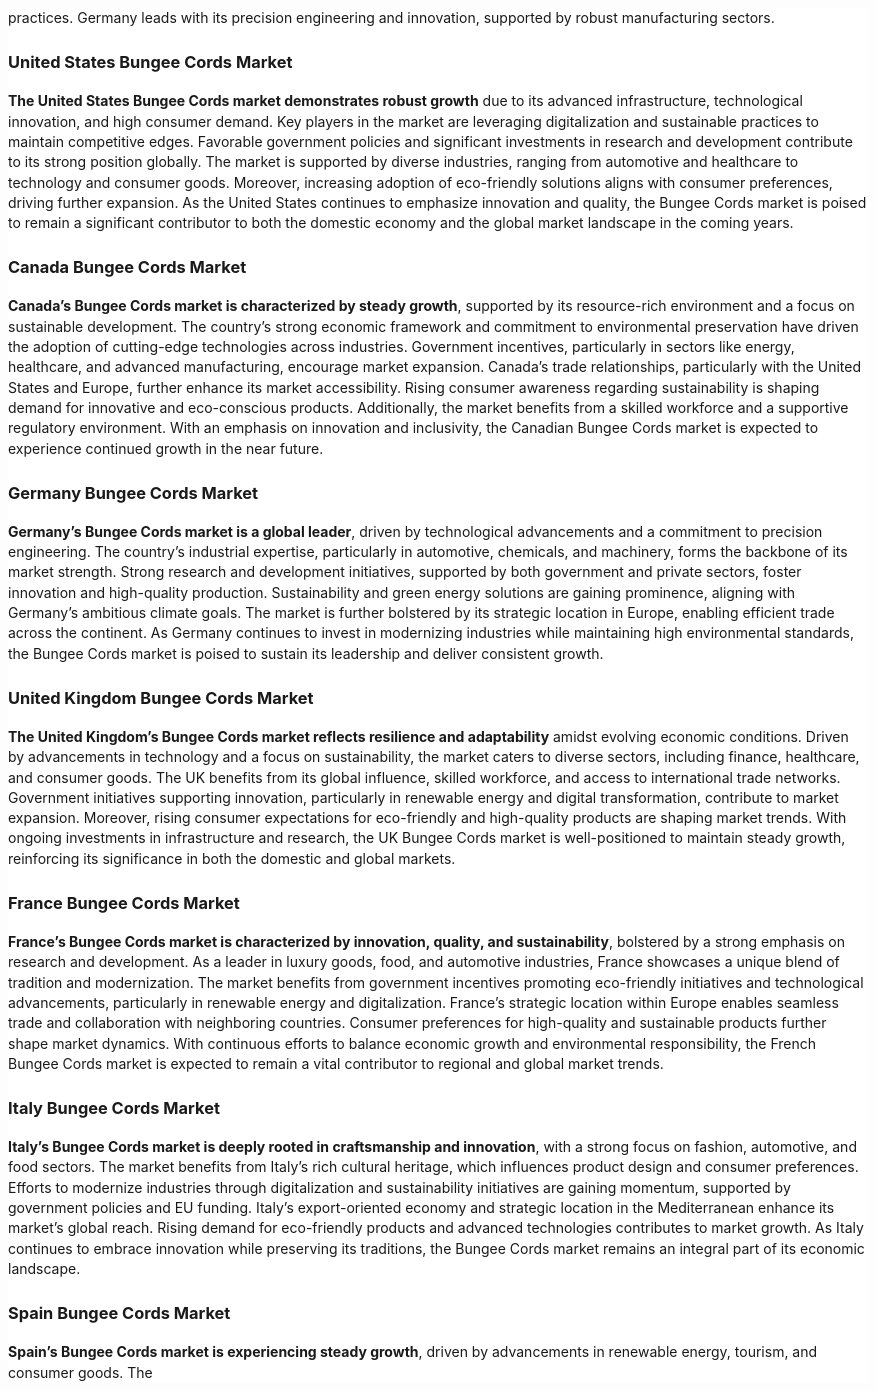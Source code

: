 practices. Germany leads with its precision engineering and innovation, supported by robust manufacturing sectors.</span></em></p></blockquote><h3><strong>United States Bungee Cords Market</strong></h3><p><strong>The United States Bungee Cords market demonstrates robust growth</strong> due to its advanced infrastructure, technological innovation, and high consumer demand. Key players in the market are leveraging digitalization and sustainable practices to maintain competitive edges. Favorable government policies and significant investments in research and development contribute to its strong position globally. The market is supported by diverse industries, ranging from automotive and healthcare to technology and consumer goods. Moreover, increasing adoption of eco-friendly solutions aligns with consumer preferences, driving further expansion. As the United States continues to emphasize innovation and quality, the Bungee Cords market is poised to remain a significant contributor to both the domestic economy and the global market landscape in the coming years.</p><h3><strong>Canada Bungee Cords Market</strong></h3><p><strong>Canada&rsquo;s Bungee Cords market is characterized by steady growth</strong>, supported by its resource-rich environment and a focus on sustainable development. The country&rsquo;s strong economic framework and commitment to environmental preservation have driven the adoption of cutting-edge technologies across industries. Government incentives, particularly in sectors like energy, healthcare, and advanced manufacturing, encourage market expansion. Canada&rsquo;s trade relationships, particularly with the United States and Europe, further enhance its market accessibility. Rising consumer awareness regarding sustainability is shaping demand for innovative and eco-conscious products. Additionally, the market benefits from a skilled workforce and a supportive regulatory environment. With an emphasis on innovation and inclusivity, the Canadian Bungee Cords market is expected to experience continued growth in the near future.</p><h3><strong>Germany Bungee Cords Market</strong></h3><p><strong>Germany&rsquo;s Bungee Cords market is a global leader</strong>, driven by technological advancements and a commitment to precision engineering. The country&rsquo;s industrial expertise, particularly in automotive, chemicals, and machinery, forms the backbone of its market strength. Strong research and development initiatives, supported by both government and private sectors, foster innovation and high-quality production. Sustainability and green energy solutions are gaining prominence, aligning with Germany&rsquo;s ambitious climate goals. The market is further bolstered by its strategic location in Europe, enabling efficient trade across the continent. As Germany continues to invest in modernizing industries while maintaining high environmental standards, the Bungee Cords market is poised to sustain its leadership and deliver consistent growth.</p><h3><strong>United Kingdom Bungee Cords Market</strong></h3><p><strong>The United Kingdom&rsquo;s Bungee Cords market reflects resilience and adaptability</strong> amidst evolving economic conditions. Driven by advancements in technology and a focus on sustainability, the market caters to diverse sectors, including finance, healthcare, and consumer goods. The UK benefits from its global influence, skilled workforce, and access to international trade networks. Government initiatives supporting innovation, particularly in renewable energy and digital transformation, contribute to market expansion. Moreover, rising consumer expectations for eco-friendly and high-quality products are shaping market trends. With ongoing investments in infrastructure and research, the UK Bungee Cords market is well-positioned to maintain steady growth, reinforcing its significance in both the domestic and global markets.</p><h3><strong>France Bungee Cords Market</strong></h3><p><strong>France&rsquo;s Bungee Cords market is characterized by innovation, quality, and sustainability</strong>, bolstered by a strong emphasis on research and development. As a leader in luxury goods, food, and automotive industries, France showcases a unique blend of tradition and modernization. The market benefits from government incentives promoting eco-friendly initiatives and technological advancements, particularly in renewable energy and digitalization. France&rsquo;s strategic location within Europe enables seamless trade and collaboration with neighboring countries. Consumer preferences for high-quality and sustainable products further shape market dynamics. With continuous efforts to balance economic growth and environmental responsibility, the French Bungee Cords market is expected to remain a vital contributor to regional and global market trends.</p><h3><strong>Italy Bungee Cords Market</strong></h3><p><strong>Italy&rsquo;s Bungee Cords market is deeply rooted in craftsmanship and innovation</strong>, with a strong focus on fashion, automotive, and food sectors. The market benefits from Italy&rsquo;s rich cultural heritage, which influences product design and consumer preferences. Efforts to modernize industries through digitalization and sustainability initiatives are gaining momentum, supported by government policies and EU funding. Italy&rsquo;s export-oriented economy and strategic location in the Mediterranean enhance its market&rsquo;s global reach. Rising demand for eco-friendly products and advanced technologies contributes to market growth. As Italy continues to embrace innovation while preserving its traditions, the Bungee Cords market remains an integral part of its economic landscape.</p><h3><strong>Spain Bungee Cords Market</strong></h3><p><strong>Spain&rsquo;s Bungee Cords market is experiencing steady growth</strong>, driven by advancements in renewable energy, tourism, and consumer goods. The